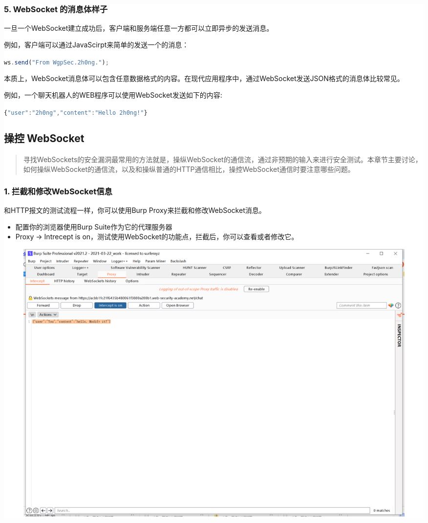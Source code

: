 ### 5. WebSocket 的消息体样子

一旦一个WebSocket建立成功后，客户端和服务端任意一方都可以立即异步的发送消息。

例如，客户端可以通过JavaScirpt来简单的发送一个的消息：

```javascript
ws.send("From WgpSec.2h0ng.");
```

本质上，WebSocket消息体可以包含任意数据格式的内容。在现代应用程序中，通过WebSocket发送JSON格式的消息体比较常见。

例如，一个聊天机器人的WEB程序可以使用WebSocket发送如下的内容:

```javascript
{"user":"2h0ng","content":"Hello 2h0ng!"}
```

## 操控 WebSocket

> 寻找WebSockets的安全漏洞最常用的方法就是，操纵WebSocket的通信流，通过非预期的输入来进行安全测试。本章节主要讨论，如何操纵WebSocket的通信流，以及和操纵普通的HTTP通信相比，操控WebSocket通信时要注意哪些问题。

### 1. 拦截和修改WebSocket信息

和HTTP报文的测试流程一样，你可以使用Burp Proxy来拦截和修改WebSocket消息。

* 配置你的浏览器使用Burp Suite作为它的代理服务器
* Proxy -> Intrecept is on，测试使用WebSocket的功能点，拦截后，你可以查看或者修改它。

<figure><img src="../.gitbook/assets/WebSocket1.png" alt=""><figcaption></figcaption></figure>

